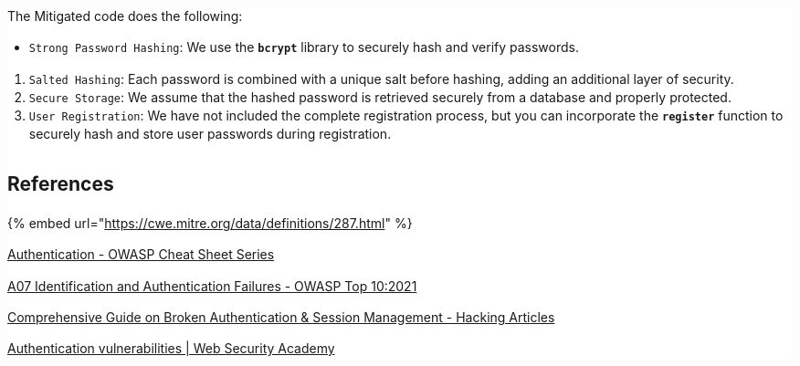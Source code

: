 ```python
```

The Mitigated code does the following:

* `Strong Password Hashing`: We use the **`bcrypt`** library to securely hash and verify passwords.

1. `Salted Hashing`: Each password is combined with a unique salt before hashing, adding an additional layer of security.
2. `Secure Storage`: We assume that the hashed password is retrieved securely from a database and properly protected.
3. `User Registration`: We have not included the complete registration process, but you can incorporate the **`register`** function to securely hash and store user passwords during registration.

## References

{% embed url="https://cwe.mitre.org/data/definitions/287.html" %}

[Authentication - OWASP Cheat Sheet Series](https://cheatsheetseries.owasp.org/cheatsheets/Authentication\_Cheat\_Sheet.html)

[A07 Identification and Authentication Failures - OWASP Top 10:2021](https://owasp.org/Top10/A07\_2021-Identification\_and\_Authentication\_Failures/)

[Comprehensive Guide on Broken Authentication & Session Management - Hacking Articles](https://www.hackingarticles.in/comprehensive-guide-on-broken-authentication-session-management/)

[Authentication vulnerabilities | Web Security Academy](https://portswigger.net/web-security/authentication)
